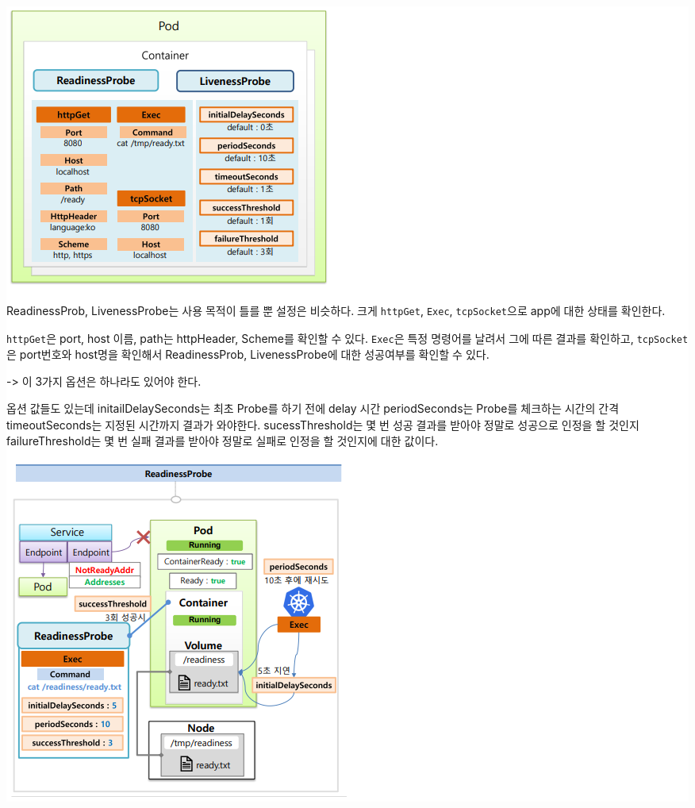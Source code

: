 
<img src=../image/pod2-2.PNG>

ReadinessProb, LivenessProbe는 사용 목적이 틀를 뿐 설정은 비슷하다.
크게 `httpGet`, `Exec`, `tcpSocket`으로 app에 대한 상태를 확인한다.

`httpGet`은 port, host 이름, path는 httpHeader, Scheme를 확인할 수 있다.
`Exec`은 특정 명령어를 날려서 그에 따른 결과를 확인하고,
`tcpSocket`은 port번호와 host명을 확인해서 ReadinessProb, LivenessProbe에 대한 성공여부를 확인할 수 있다.

-> 이 3가지 옵션은 하나라도 있어야 한다.

옵션 값들도 있는데
initailDelaySeconds는 최초 Probe를 하기 전에 delay 시간
periodSeconds는 Probe를 체크하는 시간의 간격
timeoutSeconds는 지정된 시간까지 결과가 와야한다.
sucessThreshold는 몇 번 성공 결과를 받아야 정말로 성공으로 인정을 할 것인지
failureThreshold는 몇 번 실패 결과를 받아야 정말로 실패로 인정을 할 것인지에 대한 값이다.

<img src=../image/pod2-3.PNG>
